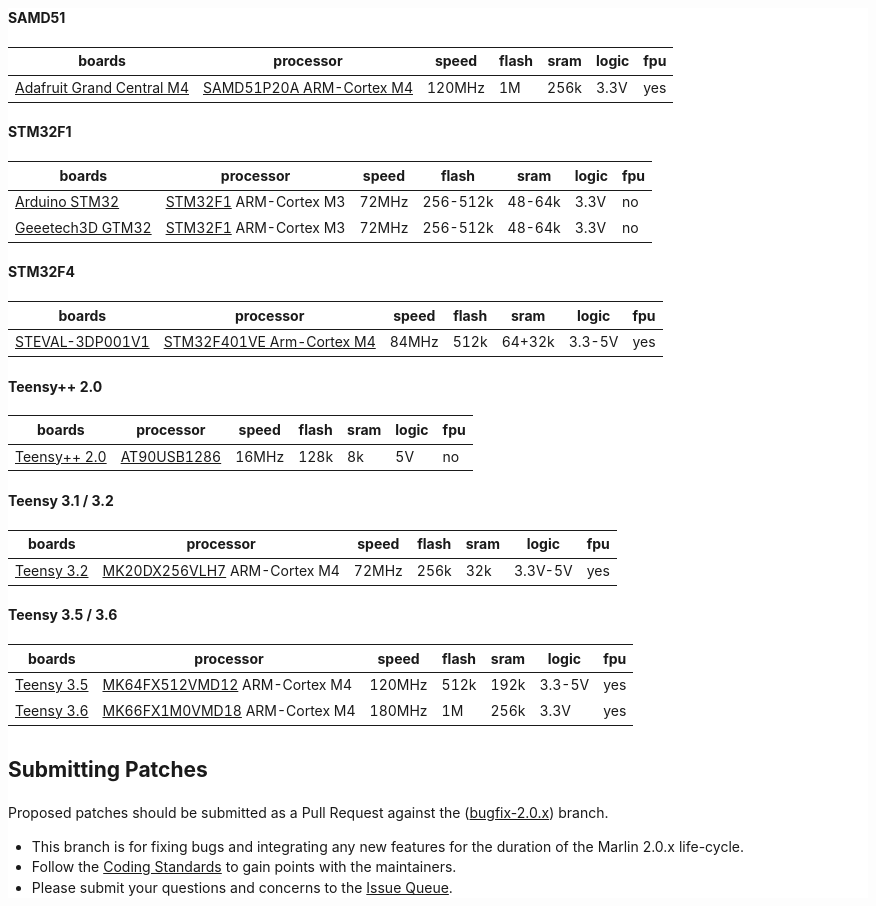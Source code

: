   #### SAMD51

  boards|processor|speed|flash|sram|logic|fpu
  ----|---------|-----|-----|----|-----|---
  [Adafruit Grand Central M4](https://www.adafruit.com/product/4064)|[SAMD51P20A ARM-Cortex M4](https://www.microchip.com/wwwproducts/en/ATSAMD51P20A)|120MHz|1M|256k|3.3V|yes

  #### STM32F1

  boards|processor|speed|flash|sram|logic|fpu
  ----|---------|-----|-----|----|-----|---
  [Arduino STM32](https://github.com/rogerclarkmelbourne/Arduino_STM32)|[STM32F1](https://www.st.com/en/microcontrollers-microprocessors/stm32f103.html) ARM-Cortex M3|72MHz|256-512k|48-64k|3.3V|no
  [Geeetech3D GTM32](https://github.com/Geeetech3D/Diagram/blob/master/Rostock301/Hardware_GTM32_PRO_VB.pdf)|[STM32F1](https://www.st.com/en/microcontrollers-microprocessors/stm32f103.html) ARM-Cortex M3|72MHz|256-512k|48-64k|3.3V|no

  #### STM32F4

  boards|processor|speed|flash|sram|logic|fpu
  ----|---------|-----|-----|----|-----|---
  [STEVAL-3DP001V1](https://www.st.com/en/evaluation-tools/steval-3dp001v1.html)|[STM32F401VE Arm-Cortex M4](https://www.st.com/en/microcontrollers-microprocessors/stm32f401ve.html)|84MHz|512k|64+32k|3.3-5V|yes

  #### Teensy++ 2.0

  boards|processor|speed|flash|sram|logic|fpu
  ----|---------|-----|-----|----|-----|---
  [Teensy++ 2.0](https://www.microchip.com/wwwproducts/en/AT90USB1286)|[AT90USB1286](https://www.microchip.com/wwwproducts/en/AT90USB1286)|16MHz|128k|8k|5V|no

  #### Teensy 3.1 / 3.2

  boards|processor|speed|flash|sram|logic|fpu
  ----|---------|-----|-----|----|-----|---
  [Teensy 3.2](https://www.pjrc.com/store/teensy32.html)|[MK20DX256VLH7](https://www.mouser.com/ProductDetail/NXP-Freescale/MK20DX256VLH7) ARM-Cortex M4|72MHz|256k|32k|3.3V-5V|yes

  #### Teensy 3.5 / 3.6

  boards|processor|speed|flash|sram|logic|fpu
  ----|---------|-----|-----|----|-----|---
  [Teensy 3.5](https://www.pjrc.com/store/teensy35.html)|[MK64FX512VMD12](https://www.mouser.com/ProductDetail/NXP-Freescale/MK64FX512VMD12) ARM-Cortex M4|120MHz|512k|192k|3.3-5V|yes
  [Teensy 3.6](https://www.pjrc.com/store/teensy36.html)|[MK66FX1M0VMD18](https://www.mouser.com/ProductDetail/NXP-Freescale/MK66FX1M0VMD18) ARM-Cortex M4|180MHz|1M|256k|3.3V|yes

## Submitting Patches

Proposed patches should be submitted as a Pull Request against the ([bugfix-2.0.x](https://github.com/MarlinFirmware/Marlin/tree/bugfix-2.0.x)) branch.

- This branch is for fixing bugs and integrating any new features for the duration of the Marlin 2.0.x life-cycle.
- Follow the [Coding Standards](https://marlinfw.org/docs/development/coding_standards.html) to gain points with the maintainers.
- Please submit your questions and concerns to the [Issue Queue](https://github.com/MarlinFirmware/Marlin/issues).
